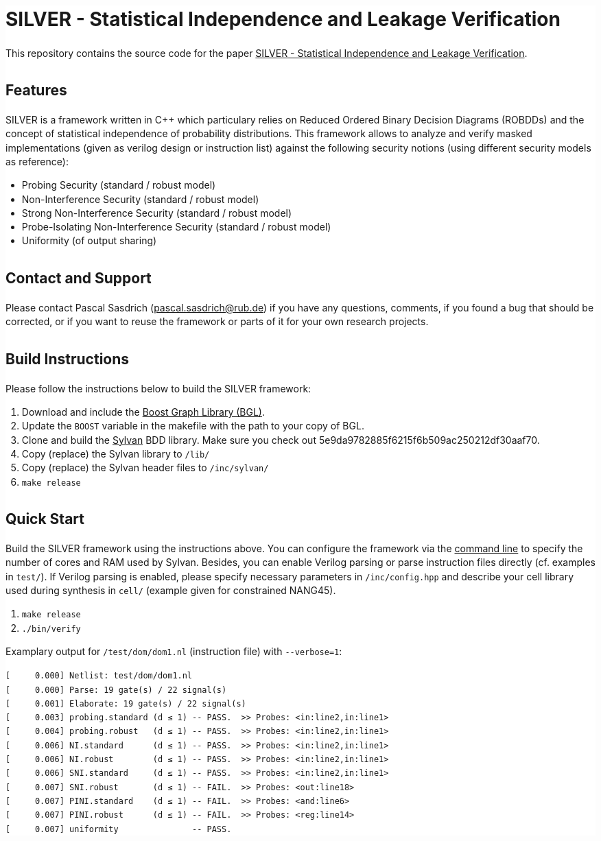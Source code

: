 # SILVER - Statistical Independence and Leakage Verification

This repository contains the source code for the paper [SILVER - Statistical Independence and Leakage Verification](https://eprint.iacr.org/2020/634.pdf). 

## Features
SILVER is a framework written in C++ which particulary relies on Reduced Ordered Binary Decision Diagrams (ROBDDs) and the concept of statistical independence of probability distributions. This framework allows to analyze and verify masked implementations (given as verilog design or instruction list) against the following security notions (using different security models as reference):
- Probing Security (standard / robust model)
- Non-Interference Security (standard / robust model)
- Strong Non-Interference Security (standard / robust model)
- Probe-Isolating Non-Interference Security (standard / robust model)
- Uniformity (of output sharing)

## Contact and Support
Please contact Pascal Sasdrich (pascal.sasdrich@rub.de) if you have any questions, comments, if you found a bug that should be corrected, or if you want to reuse the framework or parts of it for your own research projects.

## Build Instructions
Please follow the instructions below to build the SILVER framework:

1. Download and include the [Boost Graph Library (BGL)](https://www.boost.org/doc/libs/1_73_0/libs/graph/doc/index.html).
2. Update the `BOOST` variable in the makefile with the path to your copy of BGL.
3. Clone and build the [Sylvan](https://github.com/trolando/sylvan) BDD library. Make sure you check out 5e9da9782885f6215f6b509ac250212df30aaf70.
4. Copy (replace) the Sylvan library to `/lib/`
5. Copy (replace) the Sylvan header files to `/inc/sylvan/`
6. `make release`

## Quick Start
Build the SILVER framework using the instructions above. You can configure the framework via the [command line](#Command-line-options) to specify the number of cores and RAM used by Sylvan. Besides, you can enable Verilog parsing or parse instruction files directly (cf. examples in `test/`). If Verilog parsing is enabled, please specify necessary parameters in `/inc/config.hpp` and describe your cell library used during synthesis in `cell/` (example given for constrained NANG45).

1. `make release`
2. `./bin/verify`

Examplary output for `/test/dom/dom1.nl` (instruction file) with `--verbose=1`:

```
[     0.000] Netlist: test/dom/dom1.nl
[     0.000] Parse: 19 gate(s) / 22 signal(s)
[     0.001] Elaborate: 19 gate(s) / 22 signal(s)
[     0.003] probing.standard (d ≤ 1) -- PASS.  >> Probes: <in:line2,in:line1>
[     0.004] probing.robust   (d ≤ 1) -- PASS.  >> Probes: <in:line2,in:line1>
[     0.006] NI.standard      (d ≤ 1) -- PASS.  >> Probes: <in:line2,in:line1>
[     0.006] NI.robust        (d ≤ 1) -- PASS.  >> Probes: <in:line2,in:line1>
[     0.006] SNI.standard     (d ≤ 1) -- PASS.  >> Probes: <in:line2,in:line1>
[     0.007] SNI.robust       (d ≤ 1) -- FAIL.  >> Probes: <out:line18>
[     0.007] PINI.standard    (d ≤ 1) -- FAIL.  >> Probes: <and:line6>
[     0.007] PINI.robust      (d ≤ 1) -- FAIL.  >> Probes: <reg:line14>
[     0.007] uniformity               -- PASS.
```
